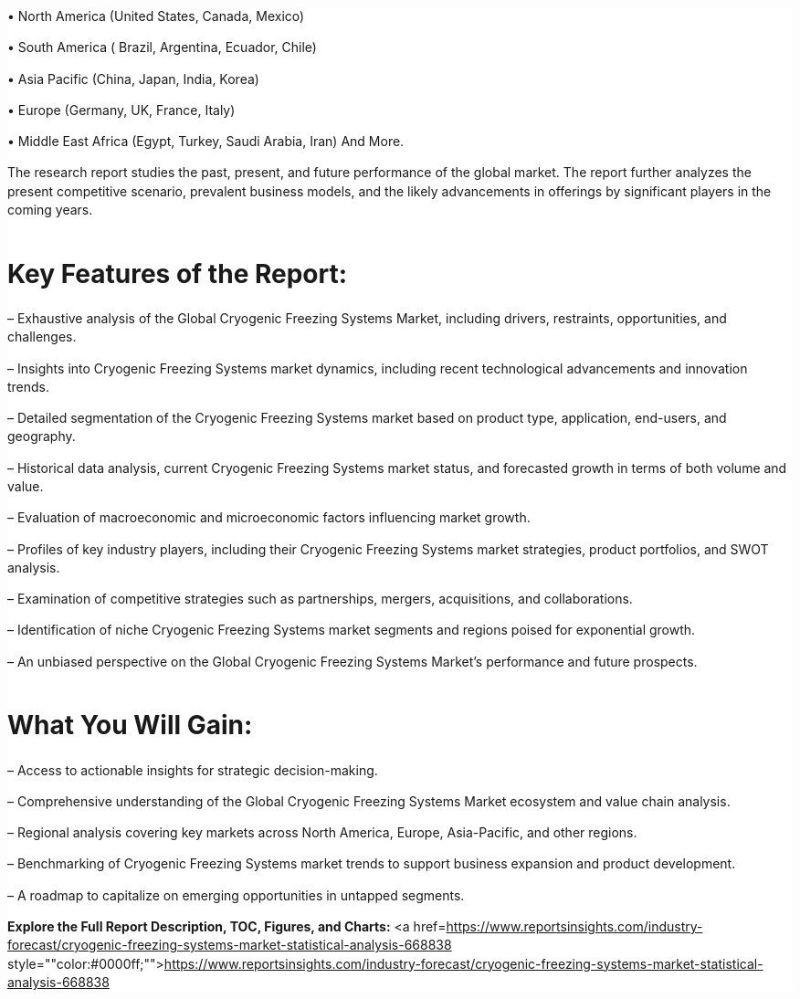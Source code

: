 • North America (United States, Canada, Mexico)

• South America ( Brazil, Argentina, Ecuador, Chile)

• Asia Pacific (China, Japan, India, Korea)

• Europe (Germany, UK, France, Italy)

• Middle East Africa (Egypt, Turkey, Saudi Arabia, Iran) And More.

The research report studies the past, present, and future performance of the global market. The report further analyzes the present competitive scenario, prevalent business models, and the likely advancements in offerings by significant players in the coming years.

# <strong>Key Features of the Report:</strong>

– Exhaustive analysis of the Global Cryogenic Freezing Systems Market, including drivers, restraints, opportunities, and challenges.

– Insights into Cryogenic Freezing Systems market dynamics, including recent technological advancements and innovation trends.

– Detailed segmentation of the Cryogenic Freezing Systems market based on product type, application, end-users, and geography.

– Historical data analysis, current Cryogenic Freezing Systems market status, and forecasted growth in terms of both volume and value.

– Evaluation of macroeconomic and microeconomic factors influencing market growth.

– Profiles of key industry players, including their Cryogenic Freezing Systems market strategies, product portfolios, and SWOT analysis.

– Examination of competitive strategies such as partnerships, mergers, acquisitions, and collaborations.

– Identification of niche Cryogenic Freezing Systems market segments and regions poised for exponential growth.

– An unbiased perspective on the Global Cryogenic Freezing Systems Market’s performance and future prospects.

# <strong>What You Will Gain:</strong>

– Access to actionable insights for strategic decision-making.

– Comprehensive understanding of the Global Cryogenic Freezing Systems Market ecosystem and value chain analysis.

– Regional analysis covering key markets across North America, Europe, Asia-Pacific, and other regions.

– Benchmarking of Cryogenic Freezing Systems market trends to support business expansion and product development.

– A roadmap to capitalize on emerging opportunities in untapped segments.

<strong>Explore the Full Report Description, TOC, Figures, and Charts:</strong>
<a href=https://www.reportsinsights.com/industry-forecast/cryogenic-freezing-systems-market-statistical-analysis-668838 style=""color:#0000ff;"">https://www.reportsinsights.com/industry-forecast/cryogenic-freezing-systems-market-statistical-analysis-668838</a>
